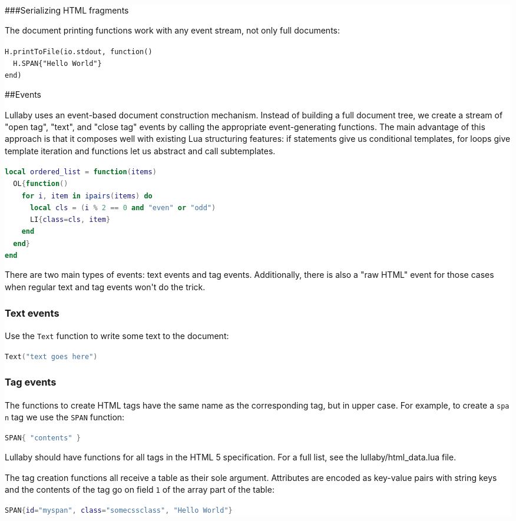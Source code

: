 ###Serializing HTML fragments

The document printing functions work with any event stream, not only full documents:

```
H.printToFile(io.stdout, function()
  H.SPAN{"Hello World"}
end)
```

##Events

Lullaby uses an event-based document construction mechanism. Instead of building a full document tree, we create a stream of "open tag", "text", and "close tag" events by calling the appropriate event-generating functions. The main advantage of this approach is that it composes well with existing Lua structuring features: if statements give us conditional templates, for loops give template iteration and functions let us abstract and call subtemplates.

```lua
local ordered_list = function(items)
  OL{function()
    for i, item in ipairs(items) do
      local cls = (i % 2 == 0 and "even" or "odd")
      LI{class=cls, item}
    end
  end}
end
```

There are two main types of events: text events and tag events. Additionally, there is also a "raw HTML" event for those cases when regular text and tag events won't do the trick.

### Text events

Use the `Text` function to write some text to the document:

```lua
Text("text goes here")
```

### Tag events

The functions to create HTML tags have the same name as the corresponding tag, but in upper case. For example, to create a `span` tag we use the `SPAN` function:

```lua
SPAN{ "contents" }
```

Lullaby should have functions for all tags in the HTML 5 specification. For a full list, see the lullaby/html_data.lua file.

The tag creation functions all receive a table as their sole argument. Attributes are encoded as key-value pairs with string keys and the contents of the tag go on field `1` of the array part of the table:

```lua
SPAN{id="myspan", class="somecssclass", "Hello World"}
```
